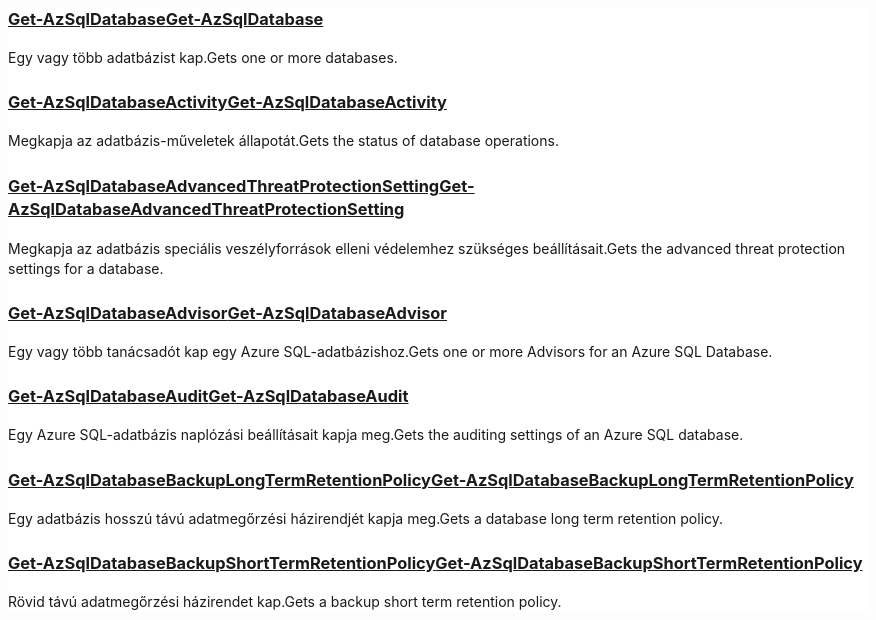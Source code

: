 ### [<span data-ttu-id="0ea55-171">Get-AzSqlDatabase</span><span class="sxs-lookup"><span data-stu-id="0ea55-171">Get-AzSqlDatabase</span></span>](Get-AzSqlDatabase.md)
<span data-ttu-id="0ea55-172">Egy vagy több adatbázist kap.</span><span class="sxs-lookup"><span data-stu-id="0ea55-172">Gets one or more databases.</span></span>

### [<span data-ttu-id="0ea55-173">Get-AzSqlDatabaseActivity</span><span class="sxs-lookup"><span data-stu-id="0ea55-173">Get-AzSqlDatabaseActivity</span></span>](Get-AzSqlDatabaseActivity.md)
<span data-ttu-id="0ea55-174">Megkapja az adatbázis-műveletek állapotát.</span><span class="sxs-lookup"><span data-stu-id="0ea55-174">Gets the status of database operations.</span></span>

### [<span data-ttu-id="0ea55-175">Get-AzSqlDatabaseAdvancedThreatProtectionSetting</span><span class="sxs-lookup"><span data-stu-id="0ea55-175">Get-AzSqlDatabaseAdvancedThreatProtectionSetting</span></span>](Get-AzSqlDatabaseAdvancedThreatProtectionSetting.md)
<span data-ttu-id="0ea55-176">Megkapja az adatbázis speciális veszélyforrások elleni védelemhez szükséges beállításait.</span><span class="sxs-lookup"><span data-stu-id="0ea55-176">Gets the advanced threat protection settings for a database.</span></span>

### [<span data-ttu-id="0ea55-177">Get-AzSqlDatabaseAdvisor</span><span class="sxs-lookup"><span data-stu-id="0ea55-177">Get-AzSqlDatabaseAdvisor</span></span>](Get-AzSqlDatabaseAdvisor.md)
<span data-ttu-id="0ea55-178">Egy vagy több tanácsadót kap egy Azure SQL-adatbázishoz.</span><span class="sxs-lookup"><span data-stu-id="0ea55-178">Gets one or more Advisors for an Azure SQL Database.</span></span>

### [<span data-ttu-id="0ea55-179">Get-AzSqlDatabaseAudit</span><span class="sxs-lookup"><span data-stu-id="0ea55-179">Get-AzSqlDatabaseAudit</span></span>](Get-AzSqlDatabaseAudit.md)
<span data-ttu-id="0ea55-180">Egy Azure SQL-adatbázis naplózási beállításait kapja meg.</span><span class="sxs-lookup"><span data-stu-id="0ea55-180">Gets the auditing settings of an Azure SQL database.</span></span>

### [<span data-ttu-id="0ea55-181">Get-AzSqlDatabaseBackupLongTermRetentionPolicy</span><span class="sxs-lookup"><span data-stu-id="0ea55-181">Get-AzSqlDatabaseBackupLongTermRetentionPolicy</span></span>](Get-AzSqlDatabaseBackupLongTermRetentionPolicy.md)
<span data-ttu-id="0ea55-182">Egy adatbázis hosszú távú adatmegőrzési házirendjét kapja meg.</span><span class="sxs-lookup"><span data-stu-id="0ea55-182">Gets a database long term retention policy.</span></span>

### [<span data-ttu-id="0ea55-183">Get-AzSqlDatabaseBackupShortTermRetentionPolicy</span><span class="sxs-lookup"><span data-stu-id="0ea55-183">Get-AzSqlDatabaseBackupShortTermRetentionPolicy</span></span>](Get-AzSqlDatabaseBackupShortTermRetentionPolicy.md)
<span data-ttu-id="0ea55-184">Rövid távú adatmegőrzési házirendet kap.</span><span class="sxs-lookup"><span data-stu-id="0ea55-184">Gets a backup short term retention policy.</span></span>
